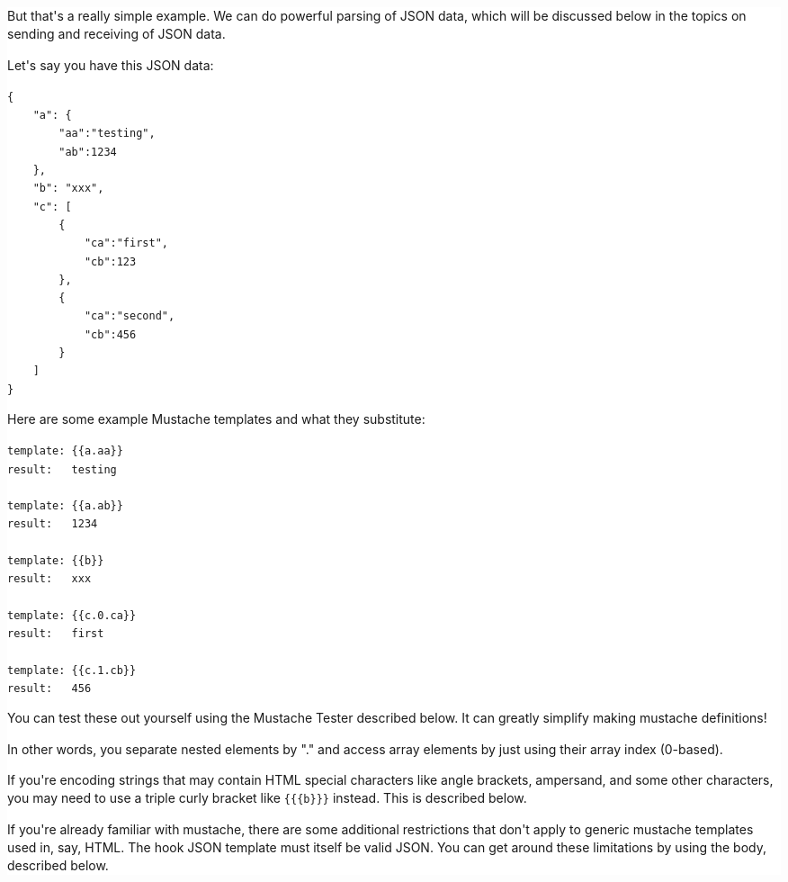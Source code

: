 But that's a really simple example. We can do powerful parsing of JSON data, which will be discussed below in the topics on sending and receiving of JSON data. 

Let's say you have this JSON data:

```
{
	"a": {
		"aa":"testing",
		"ab":1234
	},
	"b": "xxx",
	"c": [
		{
			"ca":"first",
			"cb":123
		},
		{
			"ca":"second",
			"cb":456
		}
	]
}
```

Here are some example Mustache templates and what they substitute:

```
template: {{a.aa}}
result:   testing

template: {{a.ab}}
result:   1234

template: {{b}}
result:   xxx

template: {{c.0.ca}}
result:   first

template: {{c.1.cb}}
result:   456
```

You can test these out yourself using the Mustache Tester described below. It can greatly simplify making mustache definitions!

In other words, you separate nested elements by "." and access array elements by just using their array index (0-based).

If you're encoding strings that may contain HTML special characters like angle brackets, ampersand, and some other characters, you may need to use a triple curly bracket like `{{{b}}}` instead. This is described below.


If you're already familiar with mustache, there are some additional restrictions that don't apply to generic mustache templates used in, say, HTML. The hook JSON template must itself be valid JSON. You can get around these limitations by using the body, described below.
